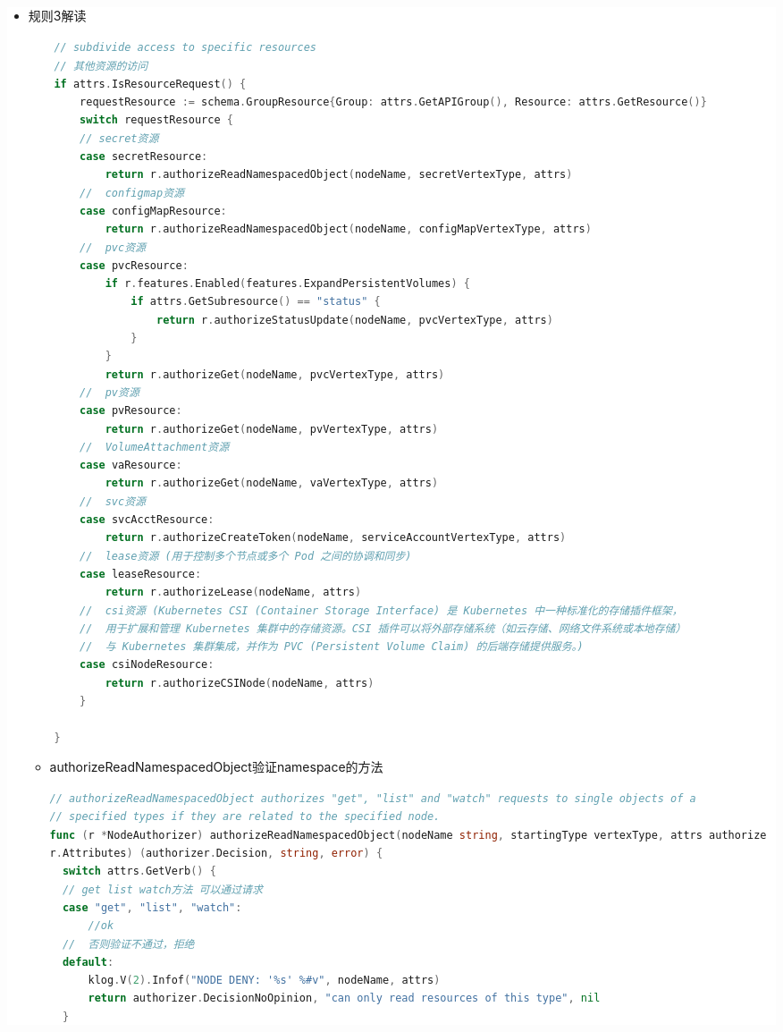   - 规则3解读

    ```go
    	// subdivide access to specific resources
    	// 其他资源的访问
    	if attrs.IsResourceRequest() {
    		requestResource := schema.GroupResource{Group: attrs.GetAPIGroup(), Resource: attrs.GetResource()}
    		switch requestResource {
    		// secret资源
    		case secretResource:
    			return r.authorizeReadNamespacedObject(nodeName, secretVertexType, attrs)
    		//	configmap资源
    		case configMapResource:
    			return r.authorizeReadNamespacedObject(nodeName, configMapVertexType, attrs)
    		//	pvc资源
    		case pvcResource:
    			if r.features.Enabled(features.ExpandPersistentVolumes) {
    				if attrs.GetSubresource() == "status" {
    					return r.authorizeStatusUpdate(nodeName, pvcVertexType, attrs)
    				}
    			}
    			return r.authorizeGet(nodeName, pvcVertexType, attrs)
    		//	pv资源
    		case pvResource:
    			return r.authorizeGet(nodeName, pvVertexType, attrs)
    		//	VolumeAttachment资源
    		case vaResource:
    			return r.authorizeGet(nodeName, vaVertexType, attrs)
    		//	svc资源
    		case svcAcctResource:
    			return r.authorizeCreateToken(nodeName, serviceAccountVertexType, attrs)
    		//	lease资源 (用于控制多个节点或多个 Pod 之间的协调和同步)
    		case leaseResource:
    			return r.authorizeLease(nodeName, attrs)
    		//	csi资源 (Kubernetes CSI (Container Storage Interface) 是 Kubernetes 中一种标准化的存储插件框架，
    		//	用于扩展和管理 Kubernetes 集群中的存储资源。CSI 插件可以将外部存储系统（如云存储、网络文件系统或本地存储）
    		//	与 Kubernetes 集群集成，并作为 PVC (Persistent Volume Claim) 的后端存储提供服务。)
    		case csiNodeResource:
    			return r.authorizeCSINode(nodeName, attrs)
    		}
    
    	}
    ```

    - authorizeReadNamespacedObject验证namespace的方法

      ```go
      // authorizeReadNamespacedObject authorizes "get", "list" and "watch" requests to single objects of a
      // specified types if they are related to the specified node.
      func (r *NodeAuthorizer) authorizeReadNamespacedObject(nodeName string, startingType vertexType, attrs authorizer.Attributes) (authorizer.Decision, string, error) {
      	switch attrs.GetVerb() {
      	// get list watch方法 可以通过请求
      	case "get", "list", "watch":
      		//ok
      	//	否则验证不通过，拒绝
      	default:
      		klog.V(2).Infof("NODE DENY: '%s' %#v", nodeName, attrs)
      		return authorizer.DecisionNoOpinion, "can only read resources of this type", nil
      	}
      